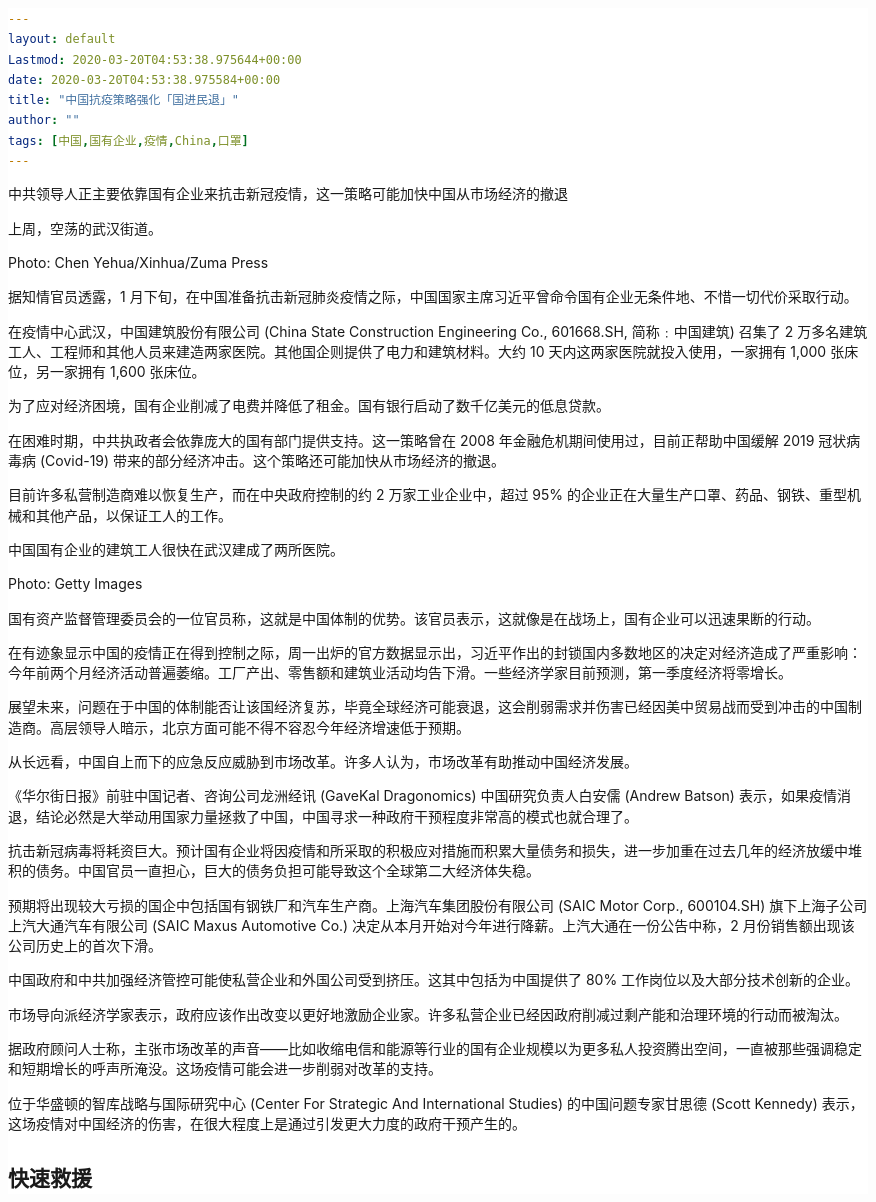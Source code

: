 ```yaml
---
layout: default
Lastmod: 2020-03-20T04:53:38.975644+00:00
date: 2020-03-20T04:53:38.975584+00:00
title: "中国抗疫策略强化「国进民退」"
author: ""
tags: [中国,国有企业,疫情,China,口罩]
---
```


中共领导人正主要依靠国有企业来抗击新冠疫情，这一策略可能加快中国从市场经济的撤退

上周，空荡的武汉街道。

Photo: Chen Yehua/Xinhua/Zuma Press

据知情官员透露，1 月下旬，在中国准备抗击新冠肺炎疫情之际，中国国家主席习近平曾命令国有企业无条件地、不惜一切代价采取行动。

在疫情中心武汉，中国建筑股份有限公司 (China State Construction Engineering Co., 601668.SH, 简称﹕中国建筑) 召集了 2 万多名建筑工人、工程师和其他人员来建造两家医院。其他国企则提供了电力和建筑材料。大约 10 天内这两家医院就投入使用，一家拥有 1,000 张床位，另一家拥有 1,600 张床位。

为了应对经济困境，国有企业削减了电费并降低了租金。国有银行启动了数千亿美元的低息贷款。

在困难时期，中共执政者会依靠庞大的国有部门提供支持。这一策略曾在 2008 年金融危机期间使用过，目前正帮助中国缓解 2019 冠状病毒病 (Covid-19) 带来的部分经济冲击。这个策略还可能加快从市场经济的撤退。

目前许多私营制造商难以恢复生产，而在中央政府控制的约 2 万家工业企业中，超过 95% 的企业正在大量生产口罩、药品、钢铁、重型机械和其他产品，以保证工人的工作。

中国国有企业的建筑工人很快在武汉建成了两所医院。

Photo: Getty Images

国有资产监督管理委员会的一位官员称，这就是中国体制的优势。该官员表示，这就像是在战场上，国有企业可以迅速果断的行动。

在有迹象显示中国的疫情正在得到控制之际，周一出炉的官方数据显示出，习近平作出的封锁国内多数地区的决定对经济造成了严重影响：今年前两个月经济活动普遍萎缩。工厂产出、零售额和建筑业活动均告下滑。一些经济学家目前预测，第一季度经济将零增长。

展望未来，问题在于中国的体制能否让该国经济复苏，毕竟全球经济可能衰退，这会削弱需求并伤害已经因美中贸易战而受到冲击的中国制造商。高层领导人暗示，北京方面可能不得不容忍今年经济增速低于预期。

从长远看，中国自上而下的应急反应威胁到市场改革。许多人认为，市场改革有助推动中国经济发展。

《华尔街日报》前驻中国记者、咨询公司龙洲经讯 (GaveKal Dragonomics) 中国研究负责人白安儒 (Andrew Batson) 表示，如果疫情消退，结论必然是大举动用国家力量拯救了中国，中国寻求一种政府干预程度非常高的模式也就合理了。

抗击新冠病毒将耗资巨大。预计国有企业将因疫情和所采取的积极应对措施而积累大量债务和损失，进一步加重在过去几年的经济放缓中堆积的债务。中国官员一直担心，巨大的债务负担可能导致这个全球第二大经济体失稳。

预期将出现较大亏损的国企中包括国有钢铁厂和汽车生产商。上海汽车集团股份有限公司 (SAIC Motor Corp., 600104.SH) 旗下上海子公司上汽大通汽车有限公司 (SAIC Maxus Automotive Co.) 决定从本月开始对今年进行降薪。上汽大通在一份公告中称，2 月份销售额出现该公司历史上的首次下滑。

中国政府和中共加强经济管控可能使私营企业和外国公司受到挤压。这其中包括为中国提供了 80% 工作岗位以及大部分技术创新的企业。

市场导向派经济学家表示，政府应该作出改变以更好地激励企业家。许多私营企业已经因政府削减过剩产能和治理环境的行动而被淘汰。

据政府顾问人士称，主张市场改革的声音——比如收缩电信和能源等行业的国有企业规模以为更多私人投资腾出空间，一直被那些强调稳定和短期增长的呼声所淹没。这场疫情可能会进一步削弱对改革的支持。

位于华盛顿的智库战略与国际研究中心 (Center For Strategic And International Studies) 的中国问题专家甘思德 (Scott Kennedy) 表示，这场疫情对中国经济的伤害，在很大程度上是通过引发更大力度的政府干预产生的。

快速救援
----
